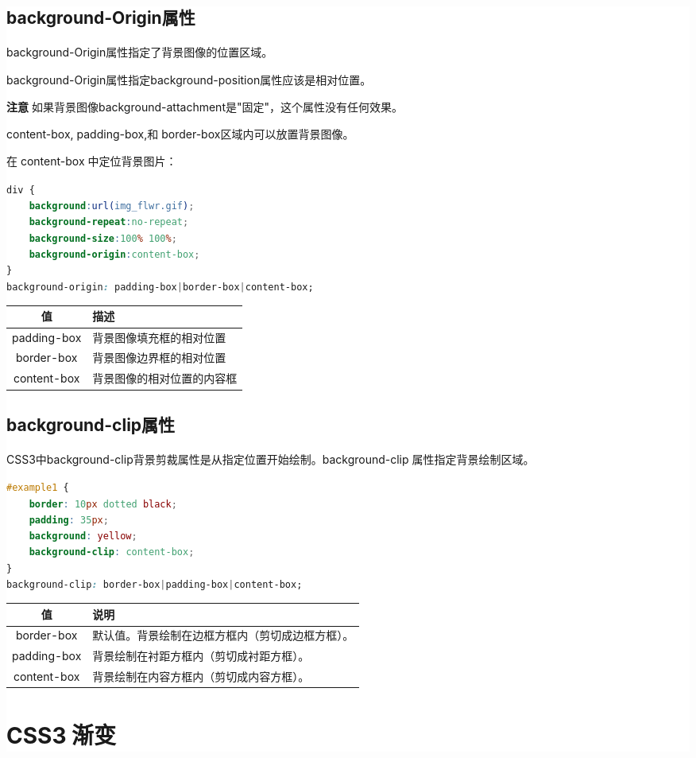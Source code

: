 ## background-Origin属性

background-Origin属性指定了背景图像的位置区域。

background-Origin属性指定background-position属性应该是相对位置。

**注意** 如果背景图像background-attachment是"固定"，这个属性没有任何效果。

content-box, padding-box,和 border-box区域内可以放置背景图像。

在 content-box 中定位背景图片：

```css
div {
    background:url(img_flwr.gif);
    background-repeat:no-repeat;
    background-size:100% 100%;
    background-origin:content-box;
}
background-origin: padding-box|border-box|content-box;
```

|     值      | 描述                       |
| :---------: | :------------------------- |
| padding-box | 背景图像填充框的相对位置   |
| border-box  | 背景图像边界框的相对位置   |
| content-box | 背景图像的相对位置的内容框 |

## background-clip属性

CSS3中background-clip背景剪裁属性是从指定位置开始绘制。background-clip 属性指定背景绘制区域。

```css
#example1 { 
    border: 10px dotted black; 
    padding: 35px; 
    background: yellow; 
    background-clip: content-box; 
}
background-clip: border-box|padding-box|content-box;
```

|     值      | 说明                                             |
| :---------: | :----------------------------------------------- |
| border-box  | 默认值。背景绘制在边框方框内（剪切成边框方框）。 |
| padding-box | 背景绘制在衬距方框内（剪切成衬距方框）。         |
| content-box | 背景绘制在内容方框内（剪切成内容方框）。         |

# CSS3 渐变
